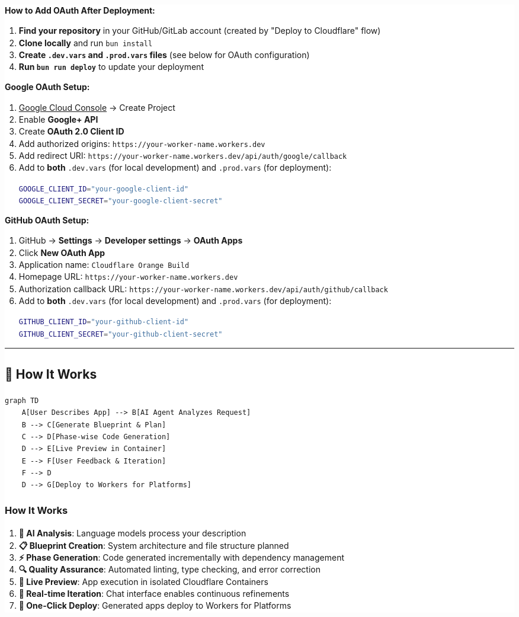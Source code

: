 **How to Add OAuth After Deployment:**
1. **Find your repository** in your GitHub/GitLab account (created by "Deploy to Cloudflare" flow) 
2. **Clone locally** and run `bun install`
3. **Create `.dev.vars` and `.prod.vars` files** (see below for OAuth configuration)
4. **Run `bun run deploy`** to update your deployment

**Google OAuth Setup:**
1. [Google Cloud Console](https://console.cloud.google.com) → Create Project
2. Enable **Google+ API** 
3. Create **OAuth 2.0 Client ID**
4. Add authorized origins: `https://your-worker-name.workers.dev`
5. Add redirect URI: `https://your-worker-name.workers.dev/api/auth/google/callback`
6. Add to **both** `.dev.vars` (for local development) and `.prod.vars` (for deployment):
   ```bash
   GOOGLE_CLIENT_ID="your-google-client-id"
   GOOGLE_CLIENT_SECRET="your-google-client-secret"
   ```

**GitHub OAuth Setup:**
1. GitHub → **Settings** → **Developer settings** → **OAuth Apps**
2. Click **New OAuth App**
3. Application name: `Cloudflare Orange Build`
4. Homepage URL: `https://your-worker-name.workers.dev`
5. Authorization callback URL: `https://your-worker-name.workers.dev/api/auth/github/callback`
6. Add to **both** `.dev.vars` (for local development) and `.prod.vars` (for deployment):
   ```bash
   GITHUB_CLIENT_ID="your-github-client-id"
   GITHUB_CLIENT_SECRET="your-github-client-secret"
   ```


---
## 🎨 How It Works

```mermaid
graph TD
    A[User Describes App] --> B[AI Agent Analyzes Request]
    B --> C[Generate Blueprint & Plan]
    C --> D[Phase-wise Code Generation]
    D --> E[Live Preview in Container]
    E --> F[User Feedback & Iteration]
    F --> D
    D --> G[Deploy to Workers for Platforms]
```

### How It Works

1. **🧠 AI Analysis**: Language models process your description
2. **📋 Blueprint Creation**: System architecture and file structure planned
3. **⚡ Phase Generation**: Code generated incrementally with dependency management
4. **🔍 Quality Assurance**: Automated linting, type checking, and error correction
5. **📱 Live Preview**: App execution in isolated Cloudflare Containers
6. **🔄 Real-time Iteration**: Chat interface enables continuous refinements
7. **🚀 One-Click Deploy**: Generated apps deploy to Workers for Platforms
